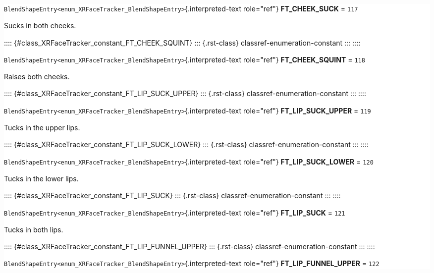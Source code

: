 `BlendShapeEntry<enum_XRFaceTracker_BlendShapeEntry>`{.interpreted-text
role="ref"} **FT_CHEEK_SUCK** = `117`

Sucks in both cheeks.

:::: {#class_XRFaceTracker_constant_FT_CHEEK_SQUINT}
::: {.rst-class}
classref-enumeration-constant
:::
::::

`BlendShapeEntry<enum_XRFaceTracker_BlendShapeEntry>`{.interpreted-text
role="ref"} **FT_CHEEK_SQUINT** = `118`

Raises both cheeks.

:::: {#class_XRFaceTracker_constant_FT_LIP_SUCK_UPPER}
::: {.rst-class}
classref-enumeration-constant
:::
::::

`BlendShapeEntry<enum_XRFaceTracker_BlendShapeEntry>`{.interpreted-text
role="ref"} **FT_LIP_SUCK_UPPER** = `119`

Tucks in the upper lips.

:::: {#class_XRFaceTracker_constant_FT_LIP_SUCK_LOWER}
::: {.rst-class}
classref-enumeration-constant
:::
::::

`BlendShapeEntry<enum_XRFaceTracker_BlendShapeEntry>`{.interpreted-text
role="ref"} **FT_LIP_SUCK_LOWER** = `120`

Tucks in the lower lips.

:::: {#class_XRFaceTracker_constant_FT_LIP_SUCK}
::: {.rst-class}
classref-enumeration-constant
:::
::::

`BlendShapeEntry<enum_XRFaceTracker_BlendShapeEntry>`{.interpreted-text
role="ref"} **FT_LIP_SUCK** = `121`

Tucks in both lips.

:::: {#class_XRFaceTracker_constant_FT_LIP_FUNNEL_UPPER}
::: {.rst-class}
classref-enumeration-constant
:::
::::

`BlendShapeEntry<enum_XRFaceTracker_BlendShapeEntry>`{.interpreted-text
role="ref"} **FT_LIP_FUNNEL_UPPER** = `122`

